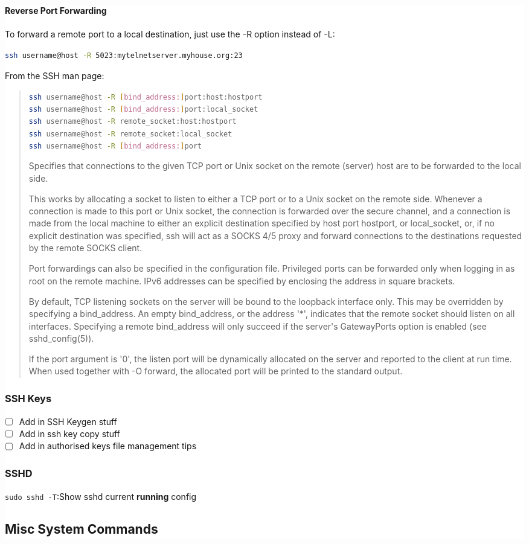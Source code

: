 #### Reverse Port Forwarding

To forward a remote port to a local destination, just use the -R option instead of -L:

```bash
ssh username@host -R 5023:mytelnetserver.myhouse.org:23
```

From the SSH man page:

> ```bash
> ssh username@host -R [bind_address:]port:host:hostport
> ssh username@host -R [bind_address:]port:local_socket
> ssh username@host -R remote_socket:host:hostport
> ssh username@host -R remote_socket:local_socket
> ssh username@host -R [bind_address:]port
> ```
>
> Specifies that connections to the given TCP port or Unix socket on the remote (server) host are to be forwarded to the local side.
>
> This works by allocating a socket to listen to either a TCP port or to a Unix socket on the remote side.  Whenever a connection is made to this port or Unix socket, the connection is forwarded over the secure channel, and a connection is made from the local machine to either an explicit destination specified by host port hostport, or local_socket, or, if no explicit destination was specified, ssh will act as a SOCKS 4/5 proxy and forward connections to the destinations requested by the remote SOCKS client.
>
> Port forwardings can also be specified in the configuration file. Privileged ports can be forwarded only when logging in as root on the remote machine.  IPv6 addresses can be specified by enclosing the address in square brackets.
>
> By default, TCP listening sockets on the server will be bound to the loopback interface only.  This may be overridden by specifying a bind_address.  An empty bind_address, or the address '*', indicates that the remote socket should listen on all interfaces.  Specifying a remote bind_address will only succeed if the server's GatewayPorts option is enabled (see sshd_config(5)).
>
> If the port argument is '0', the listen port will be dynamically allocated on the server and reported to the client at run time.  When used together with -O forward, the allocated port will be printed to the standard output.

### SSH Keys

* [ ] Add in SSH Keygen stuff
* [ ] Add in ssh key copy stuff
* [ ] Add in authorised keys file management tips

### SSHD

`sudo sshd -T`:Show sshd current **running** config

## Misc System Commands


[^1]: Most of last section from (or based on) <https://www.cyberciti.biz/faq/unix-linux-check-last-time-user-loggedin-command/>